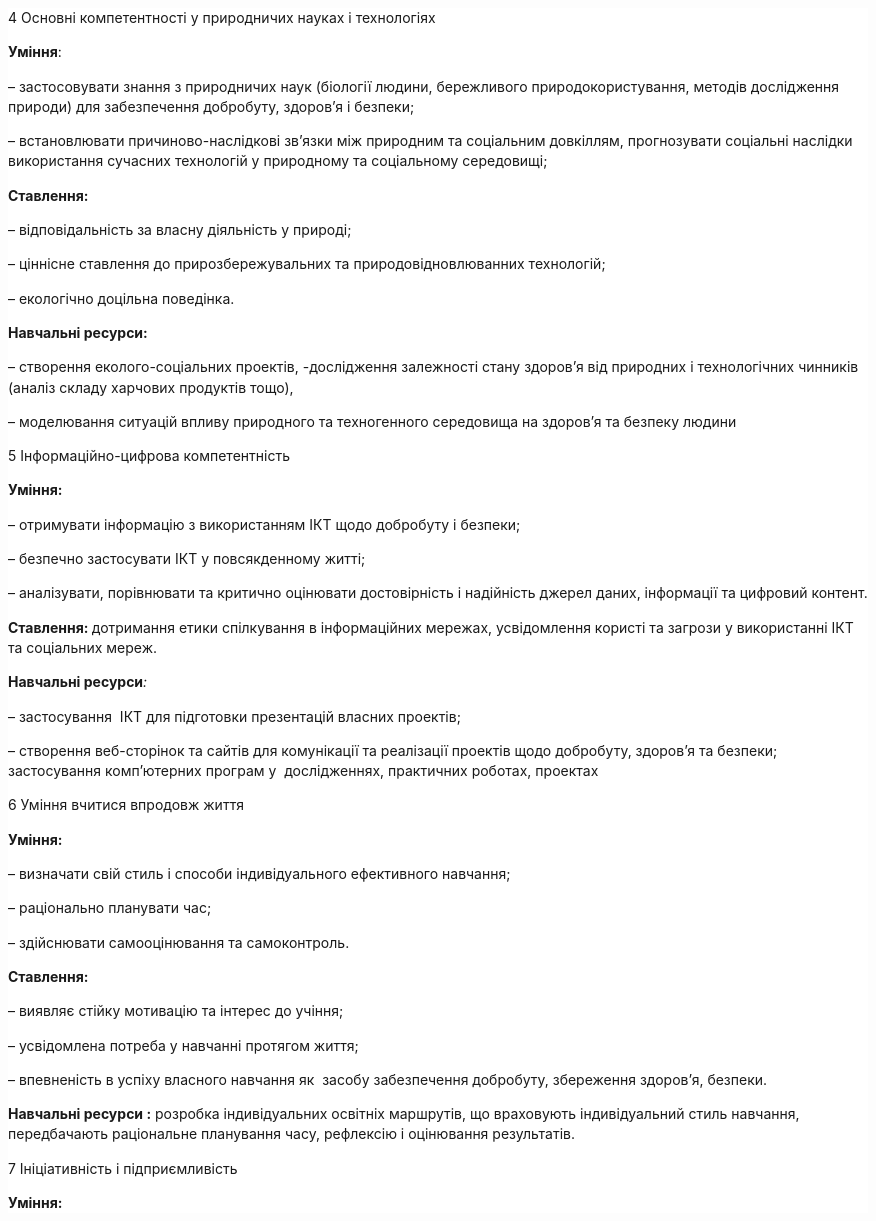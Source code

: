   </tr>
  <tr>
<td width="10%" style="vertical-align:top !important;">4</td>
<td width="40%" style="vertical-align:top !important;">Основні компетентності у природничих науках і технологіях</td>
    <td width="50%" style="vertical-align:top !important;">
<p><strong>Уміння</strong>:</p>
<p>– застосовувати знання з природничих наук (біології людини, бережливого природокористування, методів дослідження природи) для забезпечення добробуту, здоров&rsquo;я і безпеки;</p>
<p>– встановлювати причиново-наслідкові зв&rsquo;язки між природним та соціальним довкіллям, прогнозувати соціальні наслідки використання сучасних технологій у природному та соціальному середовищі;</p>
<p><strong>Ставлення: </strong></p>
<p>– відповідальність за власну діяльність у природі;</p>
<p>– ціннісне ставлення до прирозбережувальних та природовідновлюванних технологій;</p>
<p>–  екологічно доцільна поведінка.</p>
<p><strong>На</strong><strong>вчальні ресурси: </strong></p>
<p>– створення еколого-соціальних проектів, -дослідження залежності стану здоров&rsquo;я від природних і технологічних чинників (аналіз складу харчових продуктів тощо),</p>
<p>– моделювання ситуацій впливу природного та техногенного середовища на здоров&rsquo;я та безпеку людини</p>
  </tr>
  <tr>
<td width="10%" style="vertical-align:top !important;">5</td>
<td width="40%" style="vertical-align:top !important;">Інформаційно-цифрова компетентність</td>
    <td width="50%" style="vertical-align:top !important;">
<p><strong>Уміння:</strong></p>
<p>– отримувати інформацію з використанням ІКТ щодо добробуту і безпеки;</p>
<p>– безпечно застосувати ІКТ у повсякденному житті;</p>
<p>– аналізувати, порівнювати та критично оцінювати достовірність і надійність джерел даних, інформації та цифровий контент.</p>
<p><strong>Ставлення: </strong>дотримання етики спілкування в інформаційних мережах, усвідомлення користі та загрози у використанні ІКТ та соціальних мереж.</p>
<p><strong>На</strong><strong>вчальні ресурси</strong><em>:</em></p>
<p>– застосування&nbsp; ІКТ для підготовки презентацій власних проектів;</p>
<p>– створення веб-сторінок та сайтів для комунікації та реалізації проектів щодо добробуту, здоров&rsquo;я та безпеки; застосування комп&rsquo;ютерних програм у&nbsp; дослідженнях, практичних роботах, проектах</p>
</td>
  </tr>
  <tr>
<td width="10%" style="vertical-align:top !important;">6</td>
<td width="40%" style="vertical-align:top !important;">Уміння вчитися впродовж життя</td>
    <td width="50%" style="vertical-align:top !important;">
<p><strong>Уміння:</strong></p>
<p>– визначати свій стиль і способи індивідуального ефективного навчання;</p>
<p>– раціонально планувати час;</p>
<p>– здійснювати самооцінювання та самоконтроль.</p>
<p><strong>Ставлення: </strong></p>
<p>– виявляє стійку мотивацію та інтерес до учіння;</p>
<p>– усвідомлена потреба у навчанні протягом життя;</p>
<p>– впевненість в успіху власного навчання як&nbsp; засобу забезпечення добробуту, збереження здоров&rsquo;я, безпеки.</p>
<p><strong>Навчальні ресурси :</strong> розробка індивідуальних освітніх маршрутів, що враховують індивідуальний стиль навчання, передбачають раціональне планування часу, рефлексію і оцінювання результатів.</p>
</td>
  </tr>
  <tr>
<td width="10%" style="vertical-align:top !important;">7</td>
<td width="40%" style="vertical-align:top !important;">Ініціативність і підприємливість</td>
    <td width="50%" style="vertical-align:top !important;">
<p><strong>Уміння:</strong></p>
